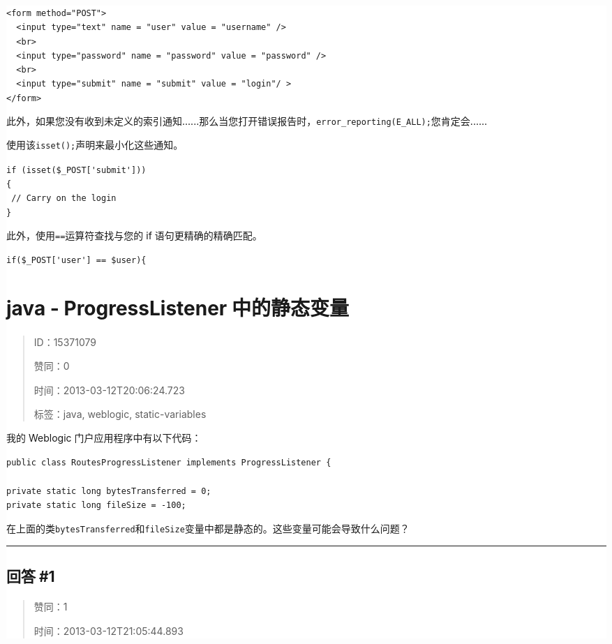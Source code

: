 ```
<form method="POST">
  <input type="text" name = "user" value = "username" />
  <br>
  <input type="password" name = "password" value = "password" />
  <br>
  <input type="submit" name = "submit" value = "login"/ >
</form> 
```

此外，如果您没有收到未定义的索引通知......那么当您打开错误报告时，`error_reporting(E_ALL);`您肯定会......

使用该`isset();`声明来最小化这些通知。

```
if (isset($_POST['submit']))
{
 // Carry on the login
} 
```

此外，使用`==`运算符查找与您的 if 语句更精确的精确匹配。

```
if($_POST['user'] == $user){ 
```

# java - ProgressListener 中的静态变量

> ID：15371079
> 
> 赞同：0
> 
> 时间：2013-03-12T20:06:24.723
> 
> 标签：java, weblogic, static-variables

我的 Weblogic 门户应用程序中有以下代码：

```
public class RoutesProgressListener implements ProgressListener {

private static long bytesTransferred = 0;
private static long fileSize = -100; 
```

在上面的类`bytesTransferred`和`fileSize`变量中都是静态的。这些变量可能会导致什么问题？

* * *

## 回答 #1

> 赞同：1
> 
> 时间：2013-03-12T21:05:44.893

